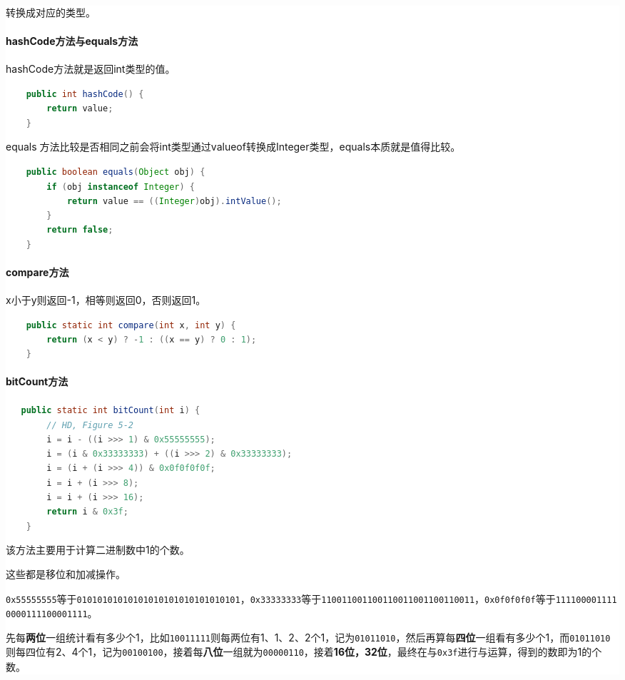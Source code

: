 转换成对应的类型。

#### hashCode方法与equals方法

hashCode方法就是返回int类型的值。

```java
    public int hashCode() {
        return value;
    }
```

equals 方法比较是否相同之前会将int类型通过valueof转换成Integer类型，equals本质就是值得比较。

```java
    public boolean equals(Object obj) {
        if (obj instanceof Integer) {
            return value == ((Integer)obj).intValue();
        }
        return false;
    }
```

#### compare方法

x小于y则返回-1，相等则返回0，否则返回1。

```java
	public static int compare(int x, int y) {      
   		return (x < y) ? -1 : ((x == y) ? 0 : 1);
	}
```

#### bitCount方法

```java
   public static int bitCount(int i) {
        // HD, Figure 5-2
        i = i - ((i >>> 1) & 0x55555555);
        i = (i & 0x33333333) + ((i >>> 2) & 0x33333333);
        i = (i + (i >>> 4)) & 0x0f0f0f0f;
        i = i + (i >>> 8);
        i = i + (i >>> 16);
        return i & 0x3f;
    }

```

该方法主要用于计算二进制数中1的个数。

这些都是移位和加减操作。

`0x55555555`等于`01010101010101010101010101010101`，`0x33333333`等于`110011001100110011001100110011`，`0x0f0f0f0f`等于`1111000011110000111100001111`。

先每**两位**一组统计看有多少个1，比如`10011111`则每两位有1、1、2、2个1，记为`01011010`，然后再算每**四位**一组看有多少个1，而`01011010`则每四位有2、4个1，记为`00100100`，接着每**八位**一组就为`00000110`，接着**16位，32位**，最终在与`0x3f`进行与运算，得到的数即为1的个数。
